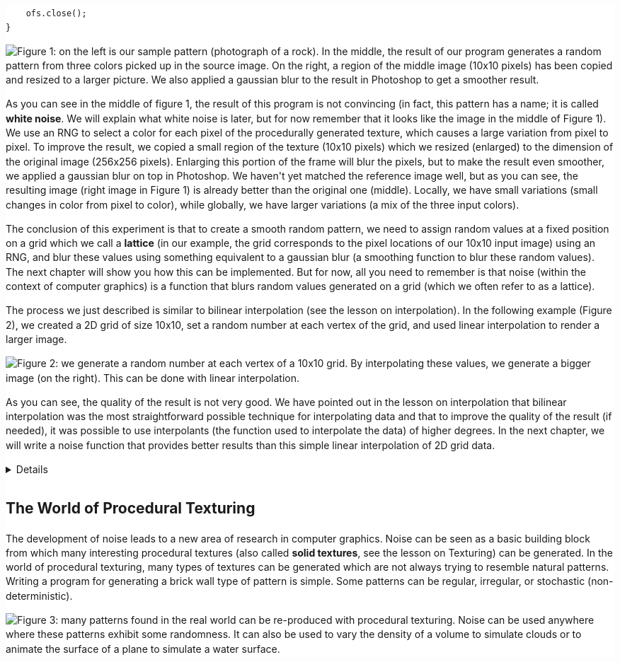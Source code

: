 ```
    ofs.close(); 
}
```

![Figure 1: on the left is our sample pattern (photograph of a rock). In the middle, the result of our program generates a random pattern from three colors picked up in the source image. On the right, a region of the middle image (10x10 pixels) has been copied and resized to a larger picture. We also applied a gaussian blur to the result in Photoshop to get a smoother result.](/images/noise-part-1/pattern-gen-1.png?)

As you can see in the middle of figure 1, the result of this program is not convincing (in fact, this pattern has a name; it is called **white noise**. We will explain what white noise is later, but for now remember that it looks like the image in the middle of Figure 1). We use an RNG to select a color for each pixel of the procedurally generated texture, which causes a large variation from pixel to pixel. To improve the result, we copied a small region of the texture (10x10 pixels) which we resized (enlarged) to the dimension of the original image (256x256 pixels). Enlarging this portion of the frame will blur the pixels, but to make the result even smoother, we applied a gaussian blur on top in Photoshop. We haven't yet matched the reference image well, but as you can see, the resulting image (right image in Figure 1) is already better than the original one (middle). Locally, we have small variations (small changes in color from pixel to color), while globally, we have larger variations (a mix of the three input colors).

The conclusion of this experiment is that to create a smooth random pattern, we need to assign random values at a fixed position on a grid which we call a **lattice** (in our example, the grid corresponds to the pixel locations of our 10x10 input image) using an RNG, and blur these values using something equivalent to a gaussian blur (a smoothing function to blur these random values). The next chapter will show you how this can be implemented. But for now, all you need to remember is that noise (within the context of computer graphics) is a function that blurs random values generated on a grid (which we often refer to as a lattice).

The process we just described is similar to bilinear interpolation (see the lesson on interpolation). In the following example (Figure 2), we created a 2D grid of size 10x10, set a random number at each vertex of the grid, and used linear interpolation to render a larger image.

![Figure 2: we generate a random number at each vertex of a 10x10 grid. By interpolating these values, we generate a bigger image (on the right). This can be done with linear interpolation.](/images/noise-part-1/linear-interpolation.png?)

As you can see, the quality of the result is not very good. We have pointed out in the lesson on interpolation that bilinear interpolation was the most straightforward possible technique for interpolating data and that to improve the quality of the result (if needed), it was possible to use interpolants (the function used to interpolate the data) of higher degrees. In the next chapter, we will write a noise function that provides better results than this simple linear interpolation of 2D grid data.

<details></details>

## The World of Procedural Texturing

The development of noise leads to a new area of research in computer graphics. Noise can be seen as a basic building block from which many interesting procedural textures (also called **solid textures**, see the lesson on Texturing) can be generated. In the world of procedural texturing, many types of textures can be generated which are not always trying to resemble natural patterns. Writing a program for generating a brick wall type of pattern is simple. Some patterns can be regular, irregular, or stochastic (non-deterministic).

![Figure 3: many patterns found in the real world can be re-produced with procedural texturing. Noise can be used anywhere where these patterns exhibit some randomness. It can also be used to vary the density of a volume to simulate clouds or to animate the surface of a plane to simulate a water surface.](/images/noise-part-1/realpatterns.png?)

